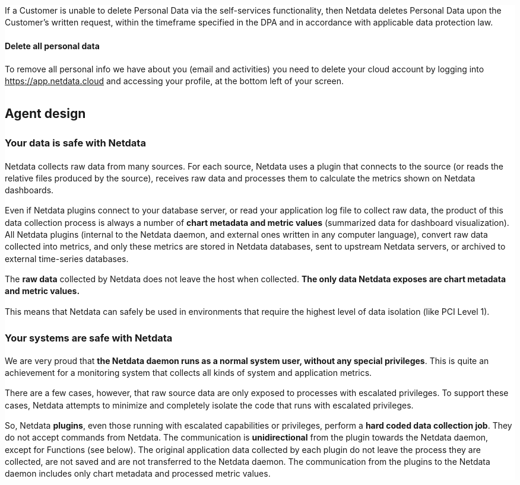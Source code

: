 If a Customer is unable to delete Personal Data via the self-services functionality, then Netdata deletes Personal Data upon 
the Customer’s written request, within the timeframe specified in the DPA and in accordance with applicable data protection law. 

#### Delete all personal data

To remove all personal info we have about you (email and activities) you need to delete your cloud account by logging into https://app.netdata.cloud and accessing your profile, at the bottom left of your screen. 


## Agent design

### Your data is safe with Netdata

Netdata collects raw data from many sources. For each source, Netdata uses a plugin that connects to the source (or reads the 
relative files produced by the source), receives raw data and processes them to calculate the metrics shown on Netdata dashboards.

Even if Netdata plugins connect to your database server, or read your application log file to collect raw data, the product of 
this data collection process is always a number of **chart metadata and metric values** (summarized data for dashboard visualization). 
All Netdata plugins (internal to the Netdata daemon, and external ones written in any computer language), convert raw data collected 
into metrics, and only these metrics are stored in Netdata databases, sent to upstream Netdata servers, or archived to external 
time-series databases.

The **raw data** collected by Netdata does not leave the host when collected. **The only data Netdata exposes are chart metadata and metric values.**

This means that Netdata can safely be used in environments that require the highest level of data isolation (like PCI Level 1).

### Your systems are safe with Netdata

We are very proud that **the Netdata daemon runs as a normal system user, without any special privileges**. This is quite an 
achievement for a monitoring system that collects all kinds of system and application metrics.

There are a few cases, however, that raw source data are only exposed to processes with escalated privileges. To support these 
cases, Netdata attempts to minimize and completely isolate the code that runs with escalated privileges.

So, Netdata **plugins**, even those running with escalated capabilities or privileges, perform a **hard coded data collection job**. 
They do not accept commands from Netdata. The communication is **unidirectional** from the plugin towards the Netdata daemon, except 
for Functions (see below).  The original application data collected by each plugin do not leave the process they are collected, are 
not saved and are not transferred to the Netdata daemon. The communication from the plugins to the Netdata daemon includes only chart 
metadata and processed metric values.
